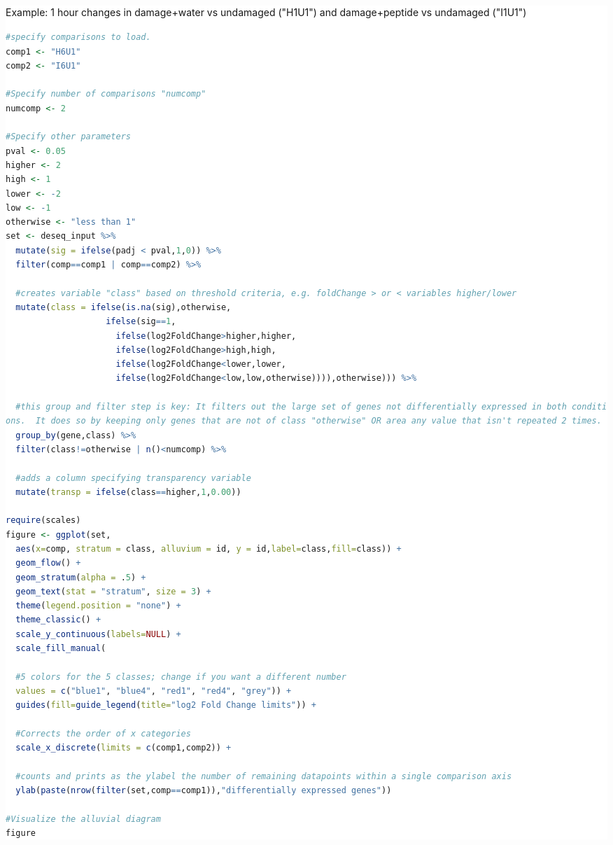Example: 1 hour changes in damage+water vs undamaged ("H1U1") and damage+peptide vs undamaged ("I1U1")

``` r
#specify comparisons to load.
comp1 <- "H6U1"
comp2 <- "I6U1"

#Specify number of comparisons "numcomp"
numcomp <- 2

#Specify other parameters
pval <- 0.05
higher <- 2
high <- 1
lower <- -2
low <- -1
otherwise <- "less than 1"
set <- deseq_input %>% 
  mutate(sig = ifelse(padj < pval,1,0)) %>%
  filter(comp==comp1 | comp==comp2) %>%
  
  #creates variable "class" based on threshold criteria, e.g. foldChange > or < variables higher/lower
  mutate(class = ifelse(is.na(sig),otherwise,
                    ifelse(sig==1,
                      ifelse(log2FoldChange>higher,higher,
                      ifelse(log2FoldChange>high,high,
                      ifelse(log2FoldChange<lower,lower,
                      ifelse(log2FoldChange<low,low,otherwise)))),otherwise))) %>% 
  
  #this group and filter step is key: It filters out the large set of genes not differentially expressed in both conditions.  It does so by keeping only genes that are not of class "otherwise" OR area any value that isn't repeated 2 times.
  group_by(gene,class) %>% 
  filter(class!=otherwise | n()<numcomp) %>%
  
  #adds a column specifying transparency variable
  mutate(transp = ifelse(class==higher,1,0.00))

require(scales)
figure <- ggplot(set,
  aes(x=comp, stratum = class, alluvium = id, y = id,label=class,fill=class)) + 
  geom_flow() + 
  geom_stratum(alpha = .5) +
  geom_text(stat = "stratum", size = 3) +
  theme(legend.position = "none") +
  theme_classic() +
  scale_y_continuous(labels=NULL) + 
  scale_fill_manual(
    
  #5 colors for the 5 classes; change if you want a different number
  values = c("blue1", "blue4", "red1", "red4", "grey")) +
  guides(fill=guide_legend(title="log2 Fold Change limits")) +
  
  #Corrects the order of x categories
  scale_x_discrete(limits = c(comp1,comp2)) +
  
  #counts and prints as the ylabel the number of remaining datapoints within a single comparison axis
  ylab(paste(nrow(filter(set,comp==comp1)),"differentially expressed genes"))

#Visualize the alluvial diagram
figure
```